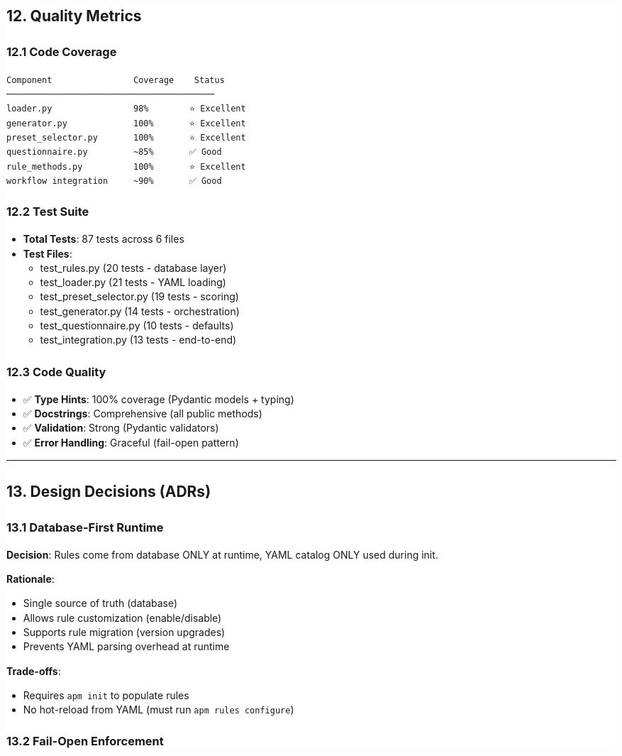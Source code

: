 
## 12. Quality Metrics

### 12.1 Code Coverage

```
Component                Coverage    Status
─────────────────────────────────────────
loader.py                98%        ⭐ Excellent
generator.py             100%       ⭐ Excellent
preset_selector.py       100%       ⭐ Excellent
questionnaire.py         ~85%       ✅ Good
rule_methods.py          100%       ⭐ Excellent
workflow integration     ~90%       ✅ Good
```

### 12.2 Test Suite

- **Total Tests**: 87 tests across 6 files
- **Test Files**:
  - test_rules.py (20 tests - database layer)
  - test_loader.py (21 tests - YAML loading)
  - test_preset_selector.py (19 tests - scoring)
  - test_generator.py (14 tests - orchestration)
  - test_questionnaire.py (10 tests - defaults)
  - test_integration.py (13 tests - end-to-end)

### 12.3 Code Quality

- ✅ **Type Hints**: 100% coverage (Pydantic models + typing)
- ✅ **Docstrings**: Comprehensive (all public methods)
- ✅ **Validation**: Strong (Pydantic validators)
- ✅ **Error Handling**: Graceful (fail-open pattern)

---

## 13. Design Decisions (ADRs)

### 13.1 Database-First Runtime

**Decision**: Rules come from database ONLY at runtime, YAML catalog ONLY used during init.

**Rationale**:
- Single source of truth (database)
- Allows rule customization (enable/disable)
- Supports rule migration (version upgrades)
- Prevents YAML parsing overhead at runtime

**Trade-offs**:
- Requires `apm init` to populate rules
- No hot-reload from YAML (must run `apm rules configure`)

### 13.2 Fail-Open Enforcement
